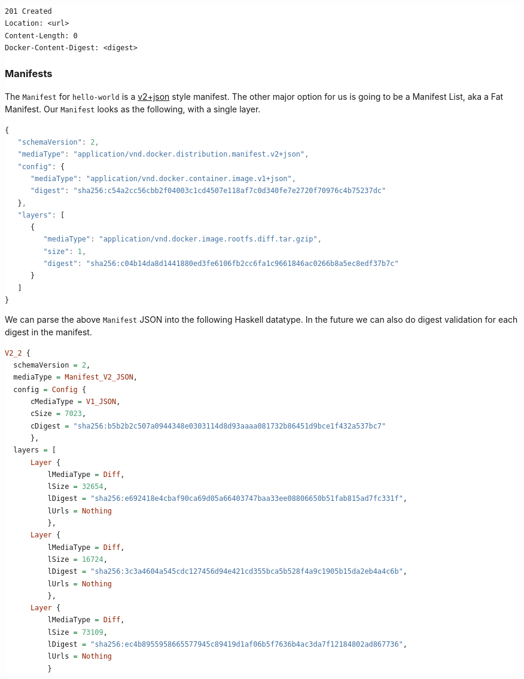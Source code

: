 ```
201 Created
Location: <url>
Content-Length: 0
Docker-Content-Digest: <digest>
```

### Manifests

The `Manifest` for `hello-world` is a
[v2+json](https://github.com/docker/distribution/blob/master/docs/spec/manifest-v2-2.md#image-manifest-field-descriptions)
style manifest. The other major option for us is going to be a
Manifest List, aka a Fat Manifest. Our `Manifest` looks as the
following, with a single layer.

```javascript
{
   "schemaVersion": 2,
   "mediaType": "application/vnd.docker.distribution.manifest.v2+json",
   "config": {
      "mediaType": "application/vnd.docker.container.image.v1+json",
      "digest": "sha256:c54a2cc56cbb2f04003c1cd4507e118af7c0d340fe7e2720f70976c4b75237dc"
   },
   "layers": [
      {
         "mediaType": "application/vnd.docker.image.rootfs.diff.tar.gzip",
         "size": 1,
         "digest": "sha256:c04b14da8d1441880ed3fe6106fb2cc6fa1c9661846ac0266b8a5ec8edf37b7c"
      }
   ]
}
```

We can parse the above `Manifest` JSON into the following Haskell
datatype. In the future we can also do digest validation for each
digest in the manifest.

```haskell
V2_2 {
  schemaVersion = 2,
  mediaType = Manifest_V2_JSON,
  config = Config {
      cMediaType = V1_JSON,
      cSize = 7023,
      cDigest = "sha256:b5b2b2c507a0944348e0303114d8d93aaaa081732b86451d9bce1f432a537bc7"
      },
  layers = [
      Layer {
          lMediaType = Diff,
          lSize = 32654,
          lDigest = "sha256:e692418e4cbaf90ca69d05a66403747baa33ee08806650b51fab815ad7fc331f",
          lUrls = Nothing
          },
      Layer {
          lMediaType = Diff,
          lSize = 16724,
          lDigest = "sha256:3c3a4604a545cdc127456d94e421cd355bca5b528f4a9c1905b15da2eb4a4c6b",
          lUrls = Nothing
          },
      Layer {
          lMediaType = Diff,
          lSize = 73109,
          lDigest = "sha256:ec4b8955958665577945c89419d1af06b5f7636b4ac3da7f12184802ad867736",
          lUrls = Nothing
          }
```